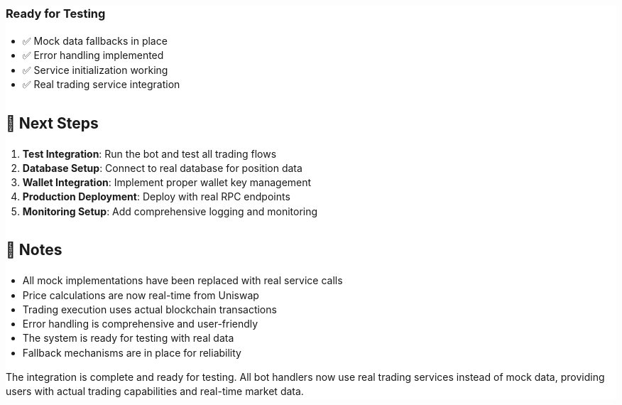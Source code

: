 ### **Ready for Testing**
- ✅ Mock data fallbacks in place
- ✅ Error handling implemented
- ✅ Service initialization working
- ✅ Real trading service integration

## 🎯 Next Steps

1. **Test Integration**: Run the bot and test all trading flows
2. **Database Setup**: Connect to real database for position data
3. **Wallet Integration**: Implement proper wallet key management
4. **Production Deployment**: Deploy with real RPC endpoints
5. **Monitoring Setup**: Add comprehensive logging and monitoring

## 📝 Notes

- All mock implementations have been replaced with real service calls
- Price calculations are now real-time from Uniswap
- Trading execution uses actual blockchain transactions
- Error handling is comprehensive and user-friendly
- The system is ready for testing with real data
- Fallback mechanisms are in place for reliability

The integration is complete and ready for testing. All bot handlers now use real trading services instead of mock data, providing users with actual trading capabilities and real-time market data. 